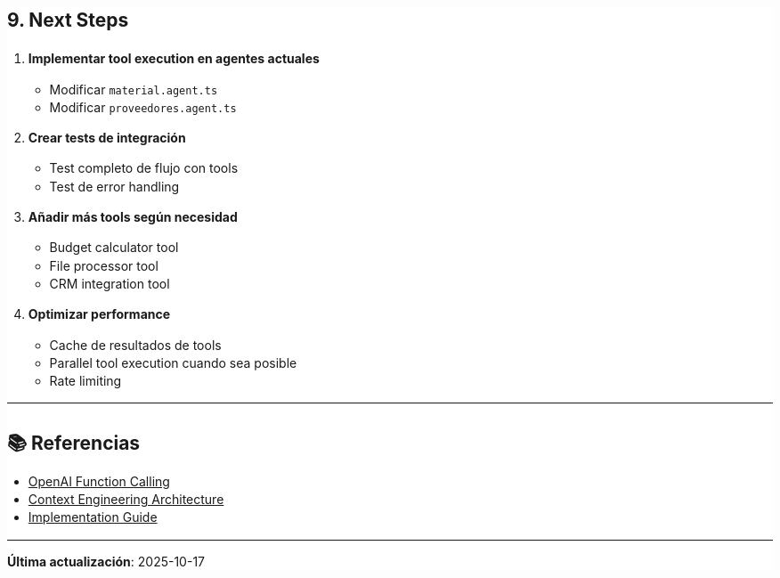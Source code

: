 
## 9. Next Steps

1. **Implementar tool execution en agentes actuales**
   - Modificar `material.agent.ts`
   - Modificar `proveedores.agent.ts`

2. **Crear tests de integración**
   - Test completo de flujo con tools
   - Test de error handling

3. **Añadir más tools según necesidad**
   - Budget calculator tool
   - File processor tool
   - CRM integration tool

4. **Optimizar performance**
   - Cache de resultados de tools
   - Parallel tool execution cuando sea posible
   - Rate limiting

---

## 📚 Referencias

- [OpenAI Function Calling](https://platform.openai.com/docs/guides/function-calling)
- [Context Engineering Architecture](../CONTEXT_ENGINEERING_ARCHITECTURE.md)
- [Implementation Guide](../CONTEXT_ENGINEERING_IMPLEMENTATION.md)

---

**Última actualización**: 2025-10-17
